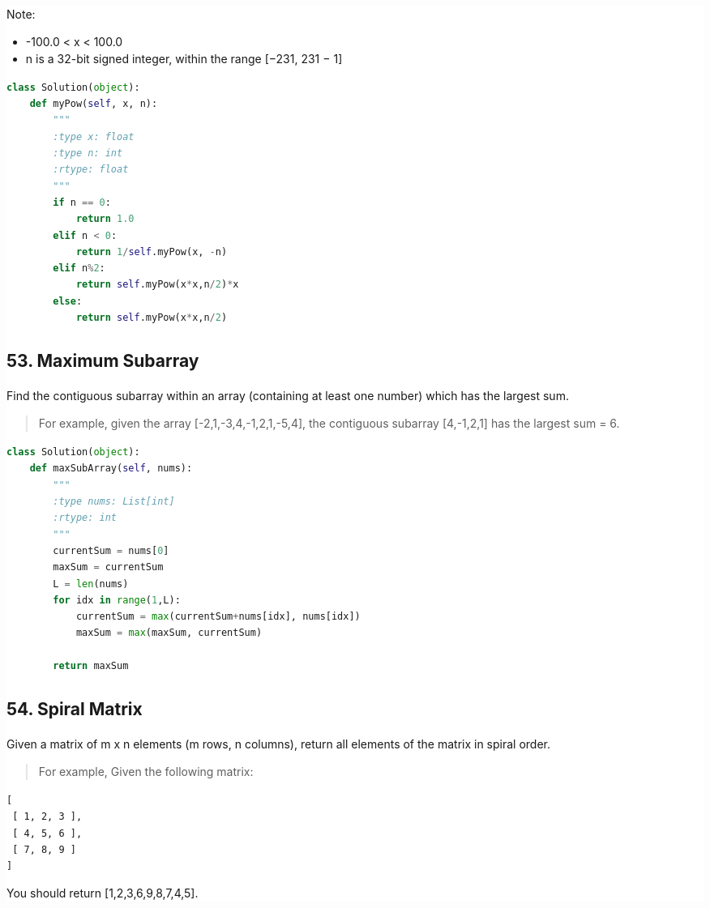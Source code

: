 Note:

- -100.0 < x < 100.0
- n is a 32-bit signed integer, within the range [−231, 231 − 1]

```python
class Solution(object):
    def myPow(self, x, n):
        """
        :type x: float
        :type n: int
        :rtype: float
        """
        if n == 0:
            return 1.0
        elif n < 0:
            return 1/self.myPow(x, -n)
        elif n%2:
            return self.myPow(x*x,n/2)*x
        else:
            return self.myPow(x*x,n/2)
```

## 53. Maximum Subarray
Find the contiguous subarray within an array (containing at least one number) which has the largest sum.

>For example, given the array [-2,1,-3,4,-1,2,1,-5,4],
the contiguous subarray [4,-1,2,1] has the largest sum = 6.

```python
class Solution(object):
    def maxSubArray(self, nums):
        """
        :type nums: List[int]
        :rtype: int
        """
        currentSum = nums[0]
        maxSum = currentSum
        L = len(nums)
        for idx in range(1,L):
            currentSum = max(currentSum+nums[idx], nums[idx])
            maxSum = max(maxSum, currentSum)
            
        return maxSum
```

## 54. Spiral Matrix
Given a matrix of m x n elements (m rows, n columns), return all elements of the matrix in spiral order.

>For example,
Given the following matrix:
```
[
 [ 1, 2, 3 ],
 [ 4, 5, 6 ],
 [ 7, 8, 9 ]
]
```
You should return [1,2,3,6,9,8,7,4,5].
